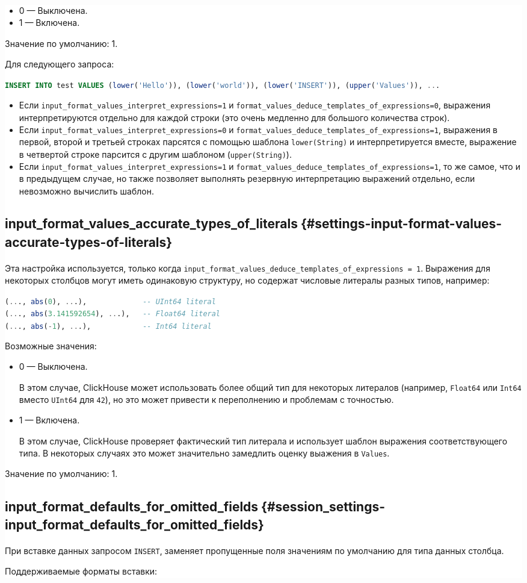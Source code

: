 -   0 — Выключена.
-   1 — Включена.

Значение по умолчанию: 1.

Для следующего запроса:

``` sql
INSERT INTO test VALUES (lower('Hello')), (lower('world')), (lower('INSERT')), (upper('Values')), ...
```

-   Если `input_format_values_interpret_expressions=1` и `format_values_deduce_templates_of_expressions=0`, выражения интерпретируются отдельно для каждой строки (это очень медленно для большого количества строк).
-   Если `input_format_values_interpret_expressions=0` и `format_values_deduce_templates_of_expressions=1`, выражения в первой, второй и третьей строках парсятся с помощью шаблона `lower(String)` и интерпретируется вместе, выражение в четвертой строке парсится с другим шаблоном (`upper(String)`).
-   Если `input_format_values_interpret_expressions=1` и `format_values_deduce_templates_of_expressions=1`, то же самое, что и в предыдущем случае, но также позволяет выполнять резервную интерпретацию выражений отдельно, если невозможно вычислить шаблон.

## input_format_values_accurate_types_of_literals {#settings-input-format-values-accurate-types-of-literals}

Эта настройка используется, только когда `input_format_values_deduce_templates_of_expressions = 1`. Выражения для некоторых столбцов могут иметь одинаковую структуру, но содержат числовые литералы разных типов, например:

``` sql
(..., abs(0), ...),             -- UInt64 literal
(..., abs(3.141592654), ...),   -- Float64 literal
(..., abs(-1), ...),            -- Int64 literal
```

Возможные значения:

-   0 — Выключена.

    В этом случае, ClickHouse может использовать более общий тип для некоторых литералов (например, `Float64` или `Int64` вместо `UInt64` для `42`), но это может привести к переполнению и проблемам с точностью.

-   1 — Включена.

    В этом случае, ClickHouse проверяет фактический тип литерала и использует шаблон выражения соответствующего типа. В некоторых случаях это может значительно замедлить оценку выажения в `Values`.

Значение по умолчанию: 1.

## input_format_defaults_for_omitted_fields {#session_settings-input_format_defaults_for_omitted_fields}

При вставке данных запросом `INSERT`, заменяет пропущенные поля значениям по умолчанию для типа данных столбца.

Поддерживаемые форматы вставки:
